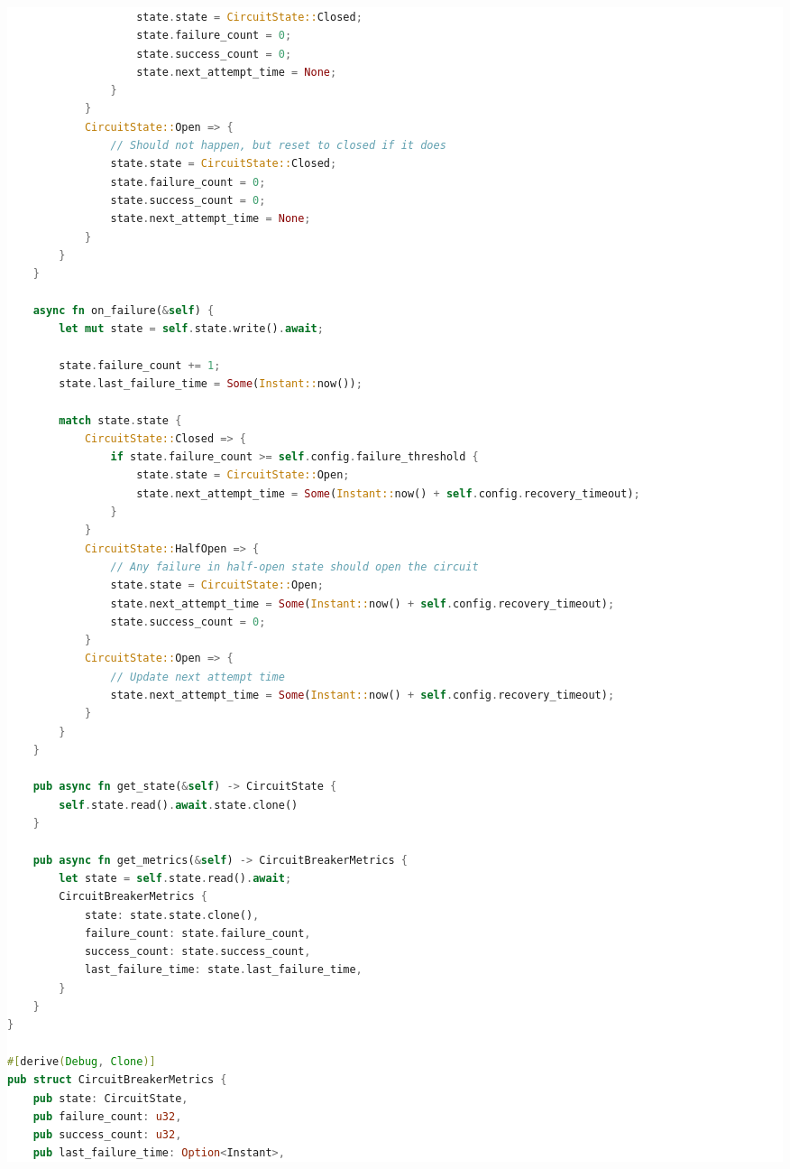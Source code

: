 ```rust
                    state.state = CircuitState::Closed;
                    state.failure_count = 0;
                    state.success_count = 0;
                    state.next_attempt_time = None;
                }
            }
            CircuitState::Open => {
                // Should not happen, but reset to closed if it does
                state.state = CircuitState::Closed;
                state.failure_count = 0;
                state.success_count = 0;
                state.next_attempt_time = None;
            }
        }
    }

    async fn on_failure(&self) {
        let mut state = self.state.write().await;
        
        state.failure_count += 1;
        state.last_failure_time = Some(Instant::now());

        match state.state {
            CircuitState::Closed => {
                if state.failure_count >= self.config.failure_threshold {
                    state.state = CircuitState::Open;
                    state.next_attempt_time = Some(Instant::now() + self.config.recovery_timeout);
                }
            }
            CircuitState::HalfOpen => {
                // Any failure in half-open state should open the circuit
                state.state = CircuitState::Open;
                state.next_attempt_time = Some(Instant::now() + self.config.recovery_timeout);
                state.success_count = 0;
            }
            CircuitState::Open => {
                // Update next attempt time
                state.next_attempt_time = Some(Instant::now() + self.config.recovery_timeout);
            }
        }
    }

    pub async fn get_state(&self) -> CircuitState {
        self.state.read().await.state.clone()
    }

    pub async fn get_metrics(&self) -> CircuitBreakerMetrics {
        let state = self.state.read().await;
        CircuitBreakerMetrics {
            state: state.state.clone(),
            failure_count: state.failure_count,
            success_count: state.success_count,
            last_failure_time: state.last_failure_time,
        }
    }
}

#[derive(Debug, Clone)]
pub struct CircuitBreakerMetrics {
    pub state: CircuitState,
    pub failure_count: u32,
    pub success_count: u32,
    pub last_failure_time: Option<Instant>,
```